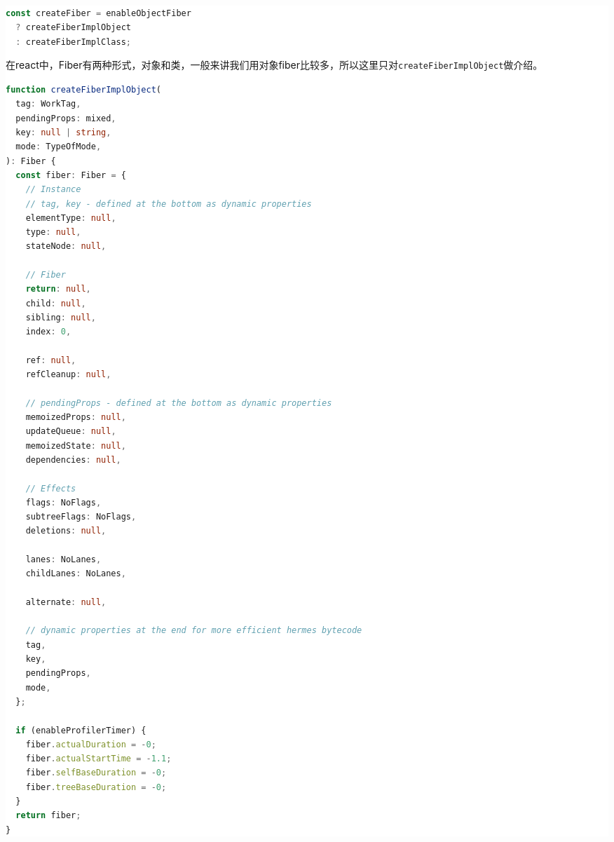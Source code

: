 ~~~ts
const createFiber = enableObjectFiber
  ? createFiberImplObject
  : createFiberImplClass;
~~~

在react中，Fiber有两种形式，对象和类，一般来讲我们用对象fiber比较多，所以这里只对`createFiberImplObject`做介绍。

```ts
function createFiberImplObject(
  tag: WorkTag,
  pendingProps: mixed,
  key: null | string,
  mode: TypeOfMode,
): Fiber {
  const fiber: Fiber = {
    // Instance
    // tag, key - defined at the bottom as dynamic properties
    elementType: null,
    type: null,
    stateNode: null,

    // Fiber
    return: null,
    child: null,
    sibling: null,
    index: 0,

    ref: null,
    refCleanup: null,

    // pendingProps - defined at the bottom as dynamic properties
    memoizedProps: null,
    updateQueue: null,
    memoizedState: null,
    dependencies: null,

    // Effects
    flags: NoFlags,
    subtreeFlags: NoFlags,
    deletions: null,

    lanes: NoLanes,
    childLanes: NoLanes,

    alternate: null,

    // dynamic properties at the end for more efficient hermes bytecode
    tag,
    key,
    pendingProps,
    mode,
  };

  if (enableProfilerTimer) {
    fiber.actualDuration = -0;
    fiber.actualStartTime = -1.1;
    fiber.selfBaseDuration = -0;
    fiber.treeBaseDuration = -0;
  }
  return fiber;
}
```
